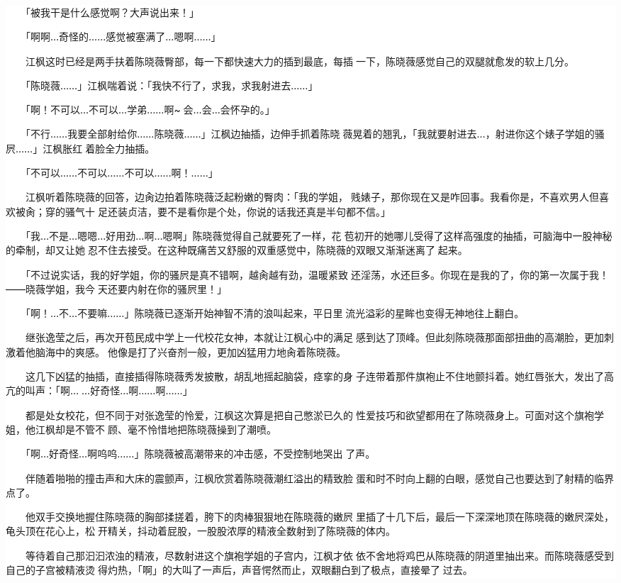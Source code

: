 　　「被我干是什么感觉啊？大声说出来！」

　　「啊啊…奇怪的……感觉被塞满了…嗯啊……」

　　江枫这时已经是两手扶着陈晓薇臀部，每一下都快速大力的插到最底，每插
一下，陈晓薇感觉自己的双腿就愈发的软上几分。

　　「陈晓薇……」江枫喘着说：「我快不行了，求我，求我射进去……」

　　「啊！不可以…不可以…学弟……啊~ 会…会…会怀孕的。」

　　「不行……我要全部射给你……陈晓薇……」江枫边抽插，边伸手抓着陈晓
薇晃着的翘乳，「我就要射进去…，射进你这个婊子学姐的骚屄……」江枫胀红
着脸全力抽插。

　　「不可以……不可以……不可以……啊！……」

　　江枫听着陈晓薇的回答，边肏边拍着陈晓薇泛起粉嫩的臀肉：「我的学姐，
贱婊子，那你现在又是咋回事。我看你是，不喜欢男人但喜欢被肏；穿的骚气十
足还装贞洁，要不是看你是个处，你说的话我还真是半句都不信。」

　　「我…不是…嗯嗯…好用劲…啊…嗯啊」陈晓薇觉得自己就要死了一样，花
苞初开的她哪儿受得了这样高强度的抽插，可脑海中一股神秘的牵制，却又让她
忍不住去接受。在这种既痛苦又舒服的双重感觉中，陈晓薇的双眼又渐渐迷离了
起来。

　　「不过说实话，我的好学姐，你的骚屄是真不错啊，越肏越有劲，温暖紧致
还淫荡，水还巨多。你现在是我的了，你的第一次属于我！——晓薇学姐，我今
天还要内射在你的骚屄里！」

　　「啊！…不…不要嘛……」陈晓薇已逐渐开始神智不清的浪叫起来，平日里
流光溢彩的星眸也变得无神地往上翻白。

　　继张逸莹之后，再次开苞民成中学上一代校花女神，本就让江枫心中的满足
感到达了顶峰。但此刻陈晓薇那面部扭曲的高潮脸，更加刺激着他脑海中的爽感。
他像是打了兴奋剂一般，更加凶猛用力地肏着陈晓薇。

　　这几下凶猛的抽插，直接插得陈晓薇秀发披散，胡乱地摇起脑袋，痉挛的身
子连带着那件旗袍止不住地颤抖着。她红唇张大，发出了高亢的叫声：「啊…
…好奇怪…啊……啊……」

　　都是处女校花，但不同于对张逸莹的怜爱，江枫这次算是把自己憋淤已久的
性爱技巧和欲望都用在了陈晓薇身上。可面对这个旗袍学姐，他江枫却是不管不
顾、毫不怜惜地把陈晓薇操到了潮喷。

　　「啊…好奇怪…啊呜呜……」陈晓薇被高潮带来的冲击感，不受控制地哭出
了声。

　　伴随着啪啪的撞击声和大床的震颤声，江枫欣赏着陈晓薇潮红溢出的精致脸
蛋和时不时向上翻的白眼，感觉自己也要达到了射精的临界点了。

　　他双手交换地握住陈晓薇的胸部揉搓着，胯下的肉棒狠狠地在陈晓薇的嫩屄
里插了十几下后，最后一下深深地顶在陈晓薇的嫩屄深处，龟头顶在花心上，松
开精关，抖动着屁股，一股股浓厚的精液全数射到了陈晓薇的体内。

　　等待着自己那汩汩浓浊的精液，尽数射进这个旗袍学姐的子宫内，江枫才依
依不舍地将鸡巴从陈晓薇的阴道里抽出来。而陈晓薇感受到自己的子宫被精液烫
得灼热，「啊」的大叫了一声后，声音愕然而止，双眼翻白到了极点，直接晕了
过去。
